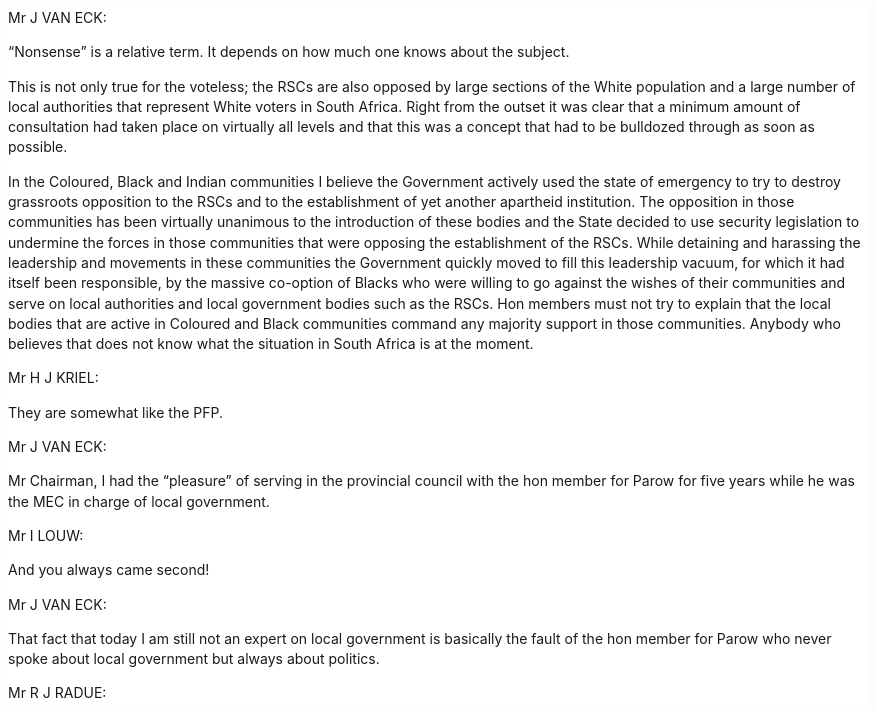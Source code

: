 <from>Mr <person refersTo="hansard_za">J VAN ECK</person>:</from>

<p>&#x201C;Nonsense&#x201D; is a relative term. It depends on how much one knows about the subject.</p>

<p>This is not only true for the voteless; the RSCs are also opposed by large sections of the White population and a large number of local authorities that represent White voters in South Africa. Right from the outset it was clear that a minimum amount of consultation had taken place on virtually all levels and that this was a concept that had to be bulldozed through as soon as possible.</p>

<p>In the Coloured, Black and Indian communities I believe the Government actively used the state of emergency to try to destroy grassroots opposition to the RSCs and to the establishment of yet another apartheid institution. The opposition in those communities has been virtually unanimous to the introduction of these bodies and the State decided to use security legislation to undermine the forces in those communities that were opposing the establishment of the RSCs. While detaining and harassing the leadership and movements in these communities the Government quickly moved to fill this leadership vacuum, for which it had itself been responsible, by the massive co-option of Blacks who were willing to go against the wishes of their communities and serve on local authorities and local government bodies such as the RSCs. Hon members must not try to explain that the local bodies that are active in Coloured and Black communities command any majority support in those communities. Anybody who believes that does not know what the situation in South Africa is at the moment.</p>

</speech>

<speech by="#kriel">

<from>Mr <person refersTo="hansard_za">H J KRIEL</person>:</from>

<p>They are somewhat like the PFP.</p>

</speech>

<speech by="#van_eck">

<from>Mr <person refersTo="hansard_za">J VAN ECK</person>:</from>

<p>Mr Chairman, I had the &#x201C;pleasure&#x201D; of serving in the provincial council with the hon member for Parow for five years while he was the MEC in charge of local government.</p>

</speech>

<speech by="#louw">

<from>Mr <person refersTo="hansard_za">I LOUW</person>:</from>

<p>And you always came second!</p>

</speech>

<speech by="#van_eck">

<from>Mr <person refersTo="hansard_za">J VAN ECK</person>:</from>

<p>That fact that today I am still not an expert on local government is basically the fault of the hon member for Parow who never spoke about local government but always about politics.</p>

</speech>

<speech by="#radue">

<from>Mr <person refersTo="hansard_za">R J RADUE</person>:</from>
